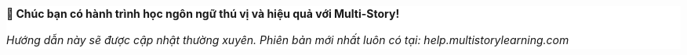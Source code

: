 
**🎉 Chúc bạn có hành trình học ngôn ngữ thú vị và hiệu quả với Multi-Story!**

*Hướng dẫn này sẽ được cập nhật thường xuyên. Phiên bản mới nhất luôn có tại: help.multistorylearning.com*
